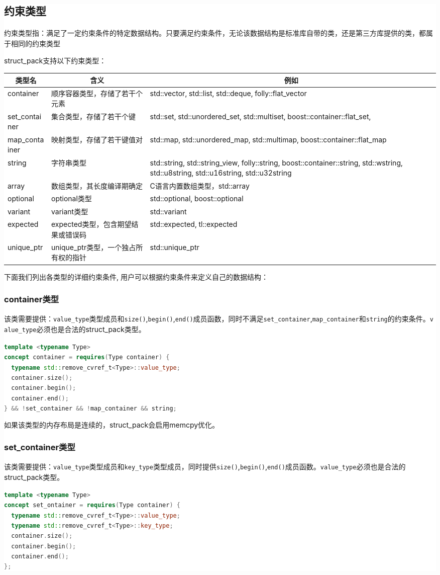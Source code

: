 ## 约束类型

约束类型指：满足了一定约束条件的特定数据结构。只要满足约束条件，无论该数据结构是标准库自带的类，还是第三方库提供的类，都属于相同的约束类型

struct_pack支持以下约束类型：

| 类型名        | 含义                                 | 例如                                                                                                                                |
| ------------- | ------------------------------------ | ----------------------------------------------------------------------------------------------------------------------------------- |
| container     | 顺序容器类型，存储了若干个元素       | std::vector, std::list, std::deque, folly::flat_vector                                                                              |
| set_container | 集合类型，存储了若干个键             | std::set, std::unordered_set, std::multiset, boost::container::flat_set,                                                            |
| map_container | 映射类型，存储了若干键值对           | std::map, std::unordered_map, std::multimap, boost::container::flat_map                                                             |
| string        | 字符串类型                           | std::string, std::string_view, folly::string, boost::container::string, std::wstring, std::u8string, std::u16string, std::u32string |
| array         | 数组类型，其长度编译期确定           | C语言内置数组类型，std::array                                                                                                       |
| optional      | optional类型                         | std::optional, boost::optional                                                                                                      |
| variant       | variant类型                          | std::variant                                                                                                                        |
| expected      | expected类型，包含期望结果或错误码   | std::expected, tl::expected                                                                                                         |
| unique_ptr    | unique_ptr类型，一个独占所有权的指针 | std::unique_ptr                                                                                                                     |

下面我们列出各类型的详细约束条件, 用户可以根据约束条件来定义自己的数据结构：

### container类型

该类需要提供：`value_type`类型成员和`size()`,`begin()`,`end()`成员函数，同时不满足`set_container`,`map_container`和`string`的约束条件。`value_type`必须也是合法的struct_pack类型。

```cpp
template <typename Type>
concept container = requires(Type container) {
  typename std::remove_cvref_t<Type>::value_type;
  container.size();
  container.begin();
  container.end();
} && !set_container && !map_container && string;
```

如果该类型的内存布局是连续的，struct_pack会启用memcpy优化。

### set_container类型

该类需要提供：`value_type`类型成员和`key_type`类型成员，同时提供`size()`,`begin()`,`end()`成员函数。`value_type`必须也是合法的struct_pack类型。

```cpp
template <typename Type>
concept set_ontainer = requires(Type container) {
  typename std::remove_cvref_t<Type>::value_type;
  typename std::remove_cvref_t<Type>::key_type;
  container.size();
  container.begin();
  container.end();
};
```
